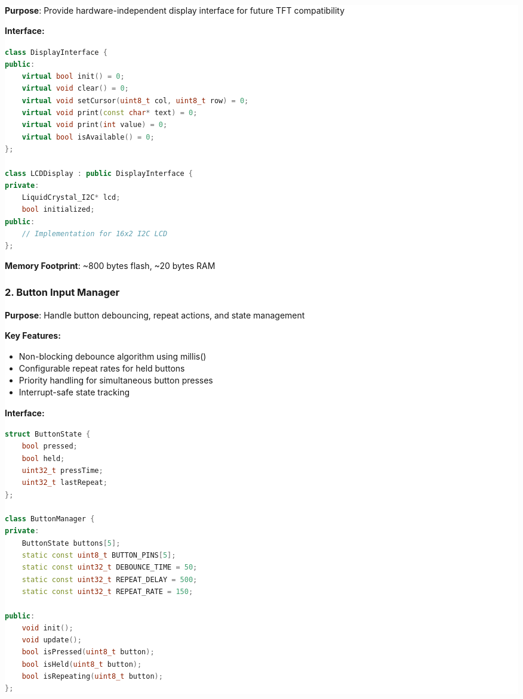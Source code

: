**Purpose**: Provide hardware-independent display interface for future TFT compatibility

**Interface:**
```cpp
class DisplayInterface {
public:
    virtual bool init() = 0;
    virtual void clear() = 0;
    virtual void setCursor(uint8_t col, uint8_t row) = 0;
    virtual void print(const char* text) = 0;
    virtual void print(int value) = 0;
    virtual bool isAvailable() = 0;
};

class LCDDisplay : public DisplayInterface {
private:
    LiquidCrystal_I2C* lcd;
    bool initialized;
public:
    // Implementation for 16x2 I2C LCD
};
```

**Memory Footprint**: ~800 bytes flash, ~20 bytes RAM

### 2. Button Input Manager

**Purpose**: Handle button debouncing, repeat actions, and state management

**Key Features:**
- Non-blocking debounce algorithm using millis()
- Configurable repeat rates for held buttons
- Priority handling for simultaneous button presses
- Interrupt-safe state tracking

**Interface:**
```cpp
struct ButtonState {
    bool pressed;
    bool held;
    uint32_t pressTime;
    uint32_t lastRepeat;
};

class ButtonManager {
private:
    ButtonState buttons[5];
    static const uint8_t BUTTON_PINS[5];
    static const uint32_t DEBOUNCE_TIME = 50;
    static const uint32_t REPEAT_DELAY = 500;
    static const uint32_t REPEAT_RATE = 150;
    
public:
    void init();
    void update();
    bool isPressed(uint8_t button);
    bool isHeld(uint8_t button);
    bool isRepeating(uint8_t button);
};
```
